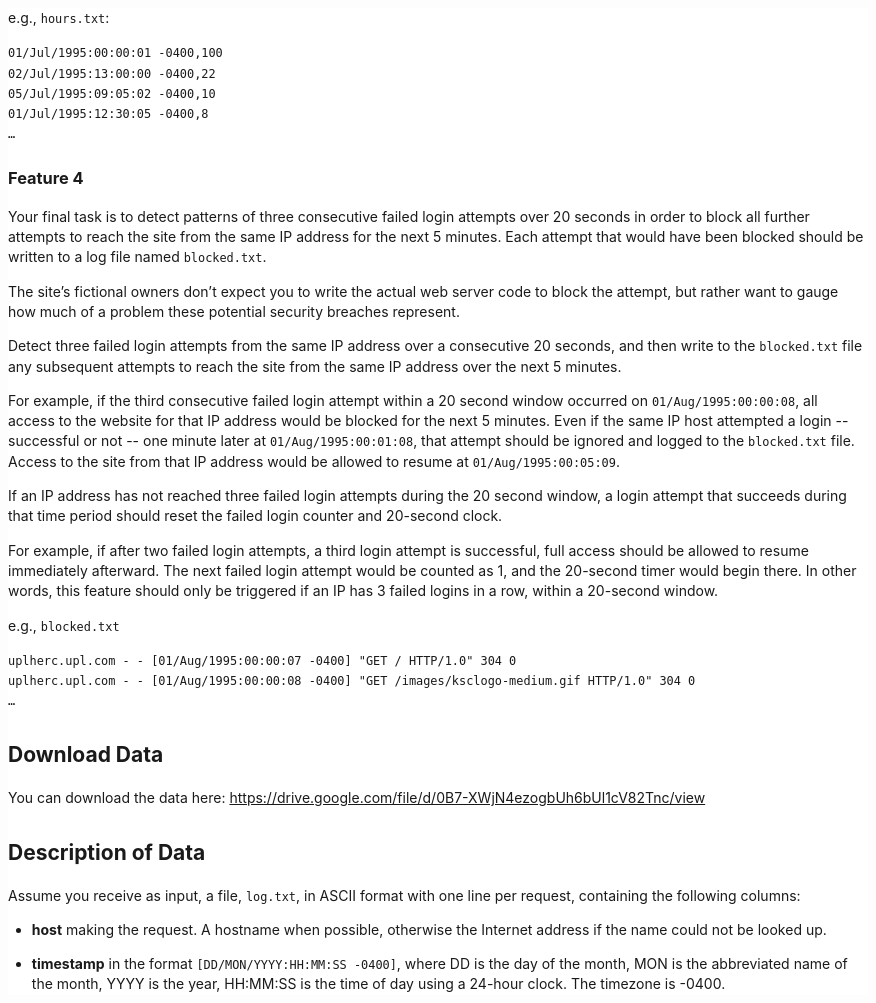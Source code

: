 e.g., `hours.txt`:

    01/Jul/1995:00:00:01 -0400,100
    02/Jul/1995:13:00:00 -0400,22
    05/Jul/1995:09:05:02 -0400,10
    01/Jul/1995:12:30:05 -0400,8
    …

### Feature 4 
Your final task is to detect patterns of three consecutive failed login attempts over 20 seconds in order to block all further attempts to reach the site from the same IP address for the next 5 minutes. Each attempt that would have been blocked should be written to a log file named `blocked.txt`.

The site’s fictional owners don’t expect you to write the actual web server code to block the attempt, but rather want to gauge how much of a problem these potential security breaches represent. 

Detect three failed login attempts from the same IP address over a consecutive 20 seconds, and then write to the `blocked.txt` file any subsequent attempts to reach the site from the same IP address over the next 5 minutes. 

For example, if the third consecutive failed login attempt within a 20 second window occurred on `01/Aug/1995:00:00:08`, all access to the website for that IP address would be blocked for the next 5 minutes. Even if the same IP host attempted a login -- successful or not -- one minute later at `01/Aug/1995:00:01:08`, that attempt should be ignored and logged to the `blocked.txt` file. Access to the site from that IP address would be allowed to resume at `01/Aug/1995:00:05:09`.

If an IP address has not reached three failed login attempts during the 20 second window, a login attempt that succeeds during that time period should reset the failed login counter and 20-second clock. 

For example, if after two failed login attempts, a third login attempt is successful, full access should be allowed to resume immediately afterward. The next failed login attempt would be counted as 1, and the 20-second timer would begin there. In other words, this feature should only be triggered if an IP has  3 failed logins in a row, within a 20-second window.

e.g., `blocked.txt`

    uplherc.upl.com - - [01/Aug/1995:00:00:07 -0400] "GET / HTTP/1.0" 304 0
    uplherc.upl.com - - [01/Aug/1995:00:00:08 -0400] "GET /images/ksclogo-medium.gif HTTP/1.0" 304 0
    …


## Download Data
You can download the data here: https://drive.google.com/file/d/0B7-XWjN4ezogbUh6bUl1cV82Tnc/view

## Description of Data

Assume you receive as input, a file, `log.txt`, in ASCII format with one line per request, containing the following columns:

* **host** making the request. A hostname when possible, otherwise the Internet address if the name could not be looked up.

* **timestamp** in the format `[DD/MON/YYYY:HH:MM:SS -0400]`, where DD is the day of the month, MON is the abbreviated name of the month, YYYY is the year, HH:MM:SS is the time of day using a 24-hour clock. The timezone is -0400.
